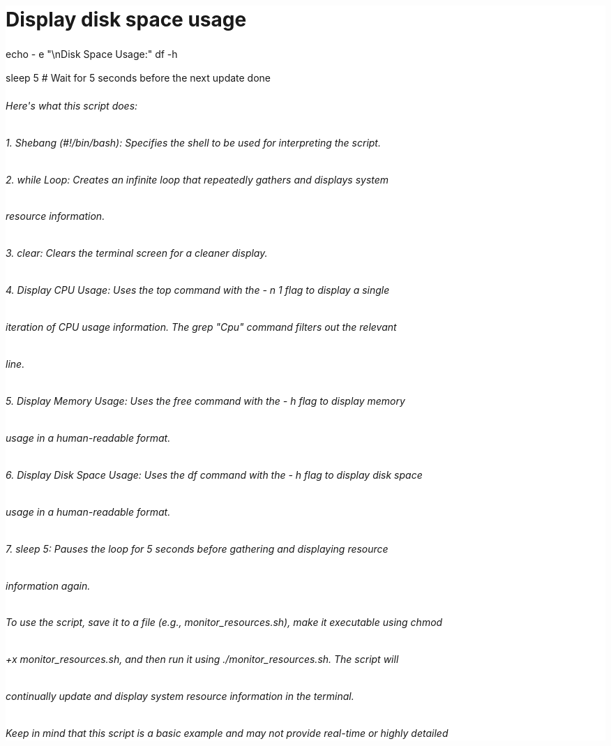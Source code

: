 # Display disk space usage
echo - e "\nDisk Space Usage:"
df -h

sleep 5 # Wait for 5 seconds before the next update
done

###### Here's what this script does:

###### 1. Shebang (#!/bin/bash): Specifies the shell to be used for interpreting the script.

###### 2. while Loop: Creates an infinite loop that repeatedly gathers and displays system

###### resource information.

###### 3. clear: Clears the terminal screen for a cleaner display.

###### 4. Display CPU Usage: Uses the top command with the - n 1 flag to display a single

###### iteration of CPU usage information. The grep "Cpu" command filters out the relevant

###### line.

###### 5. Display Memory Usage: Uses the free command with the - h flag to display memory

###### usage in a human-readable format.

###### 6. Display Disk Space Usage: Uses the df command with the - h flag to display disk space

###### usage in a human-readable format.

###### 7. sleep 5: Pauses the loop for 5 seconds before gathering and displaying resource

###### information again.

###### To use the script, save it to a file (e.g., monitor_resources.sh), make it executable using chmod

###### +x monitor_resources.sh, and then run it using ./monitor_resources.sh. The script will

###### continually update and display system resource information in the terminal.

###### Keep in mind that this script is a basic example and may not provide real-time or highly detailed
